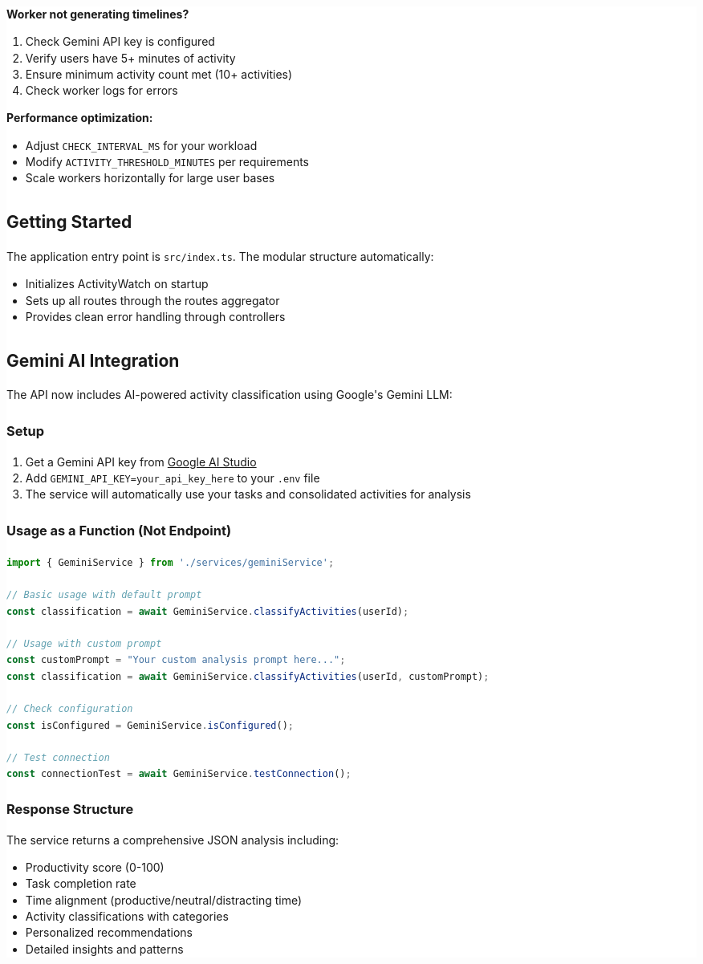 **Worker not generating timelines?**
1. Check Gemini API key is configured
2. Verify users have 5+ minutes of activity
3. Ensure minimum activity count met (10+ activities)
4. Check worker logs for errors

**Performance optimization:**
- Adjust `CHECK_INTERVAL_MS` for your workload
- Modify `ACTIVITY_THRESHOLD_MINUTES` per requirements  
- Scale workers horizontally for large user bases

## Getting Started

The application entry point is `src/index.ts`. The modular structure automatically:
- Initializes ActivityWatch on startup
- Sets up all routes through the routes aggregator
- Provides clean error handling through controllers

## Gemini AI Integration

The API now includes AI-powered activity classification using Google's Gemini LLM:

### Setup
1. Get a Gemini API key from [Google AI Studio](https://makersuite.google.com/app/apikey)
2. Add `GEMINI_API_KEY=your_api_key_here` to your `.env` file
3. The service will automatically use your tasks and consolidated activities for analysis

### Usage as a Function (Not Endpoint)
```typescript
import { GeminiService } from './services/geminiService';

// Basic usage with default prompt
const classification = await GeminiService.classifyActivities(userId);

// Usage with custom prompt
const customPrompt = "Your custom analysis prompt here...";
const classification = await GeminiService.classifyActivities(userId, customPrompt);

// Check configuration
const isConfigured = GeminiService.isConfigured();

// Test connection
const connectionTest = await GeminiService.testConnection();
```

### Response Structure
The service returns a comprehensive JSON analysis including:
- Productivity score (0-100)
- Task completion rate
- Time alignment (productive/neutral/distracting time)
- Activity classifications with categories
- Personalized recommendations
- Detailed insights and patterns

